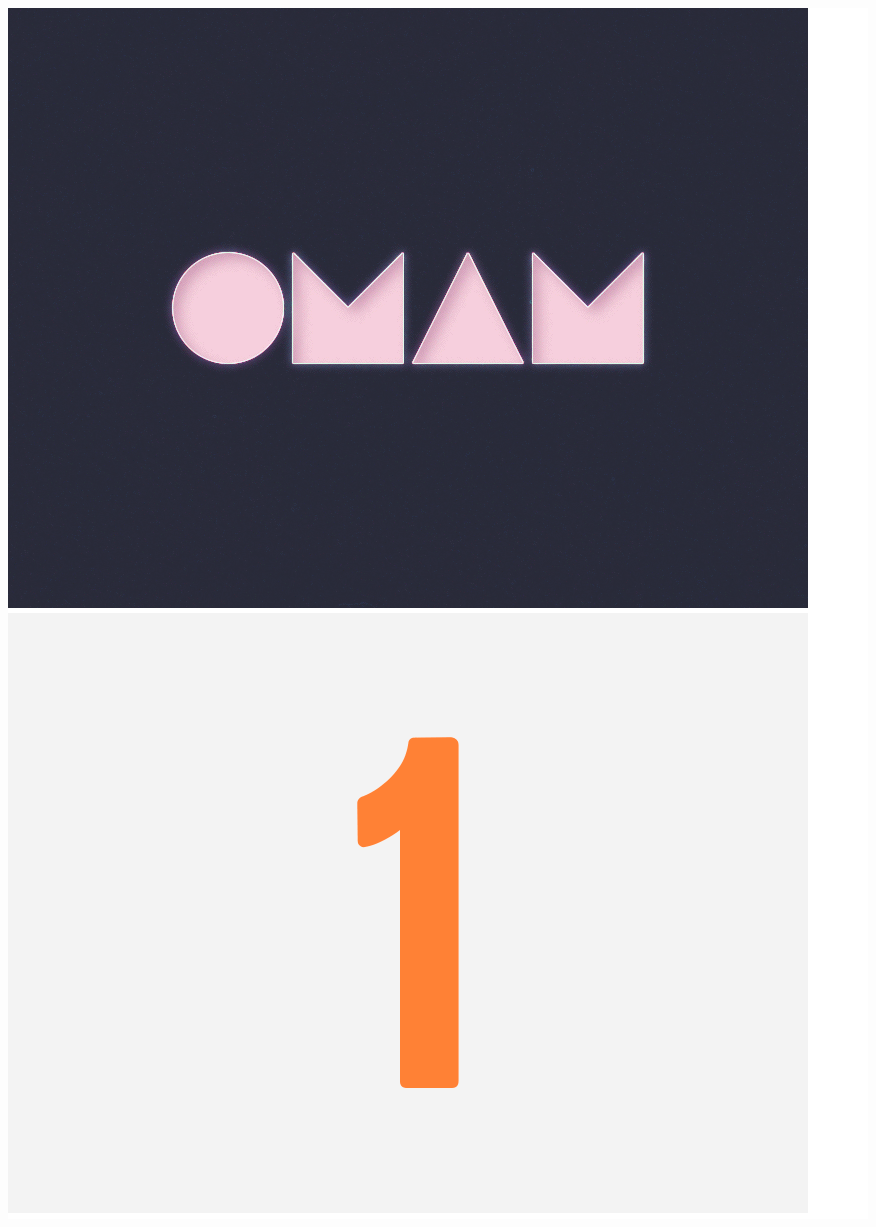   ![Example gif](/assets/gifs/shape-mograph/omam-logo-imprint.gif)
  ![Example gif](/assets/gifs/shape-mograph/number_1_jrcanest.gif)